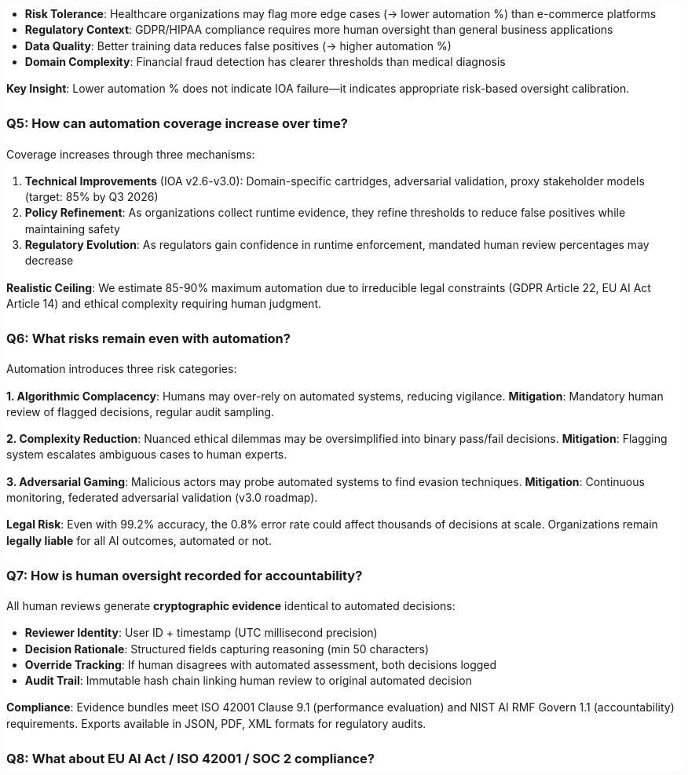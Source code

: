 - **Risk Tolerance**: Healthcare organizations may flag more edge cases (→ lower automation %) than e-commerce platforms
- **Regulatory Context**: GDPR/HIPAA compliance requires more human oversight than general business applications
- **Data Quality**: Better training data reduces false positives (→ higher automation %)
- **Domain Complexity**: Financial fraud detection has clearer thresholds than medical diagnosis

**Key Insight**: Lower automation % does not indicate IOA failure—it indicates appropriate risk-based oversight calibration.

### Q5: How can automation coverage increase over time?

Coverage increases through three mechanisms:

1. **Technical Improvements** (IOA v2.6-v3.0): Domain-specific cartridges, adversarial validation, proxy stakeholder models (target: 85% by Q3 2026)
2. **Policy Refinement**: As organizations collect runtime evidence, they refine thresholds to reduce false positives while maintaining safety
3. **Regulatory Evolution**: As regulators gain confidence in runtime enforcement, mandated human review percentages may decrease

**Realistic Ceiling**: We estimate 85-90% maximum automation due to irreducible legal constraints (GDPR Article 22, EU AI Act Article 14) and ethical complexity requiring human judgment.

### Q6: What risks remain even with automation?

Automation introduces three risk categories:

**1. Algorithmic Complacency**: Humans may over-rely on automated systems, reducing vigilance. **Mitigation**: Mandatory human review of flagged decisions, regular audit sampling.

**2. Complexity Reduction**: Nuanced ethical dilemmas may be oversimplified into binary pass/fail decisions. **Mitigation**: Flagging system escalates ambiguous cases to human experts.

**3. Adversarial Gaming**: Malicious actors may probe automated systems to find evasion techniques. **Mitigation**: Continuous monitoring, federated adversarial validation (v3.0 roadmap).

**Legal Risk**: Even with 99.2% accuracy, the 0.8% error rate could affect thousands of decisions at scale. Organizations remain **legally liable** for all AI outcomes, automated or not.

### Q7: How is human oversight recorded for accountability?

All human reviews generate **cryptographic evidence** identical to automated decisions:

- **Reviewer Identity**: User ID + timestamp (UTC millisecond precision)
- **Decision Rationale**: Structured fields capturing reasoning (min 50 characters)
- **Override Tracking**: If human disagrees with automated assessment, both decisions logged
- **Audit Trail**: Immutable hash chain linking human review to original automated decision

**Compliance**: Evidence bundles meet ISO 42001 Clause 9.1 (performance evaluation) and NIST AI RMF Govern 1.1 (accountability) requirements. Exports available in JSON, PDF, XML formats for regulatory audits.

### Q8: What about EU AI Act / ISO 42001 / SOC 2 compliance?
